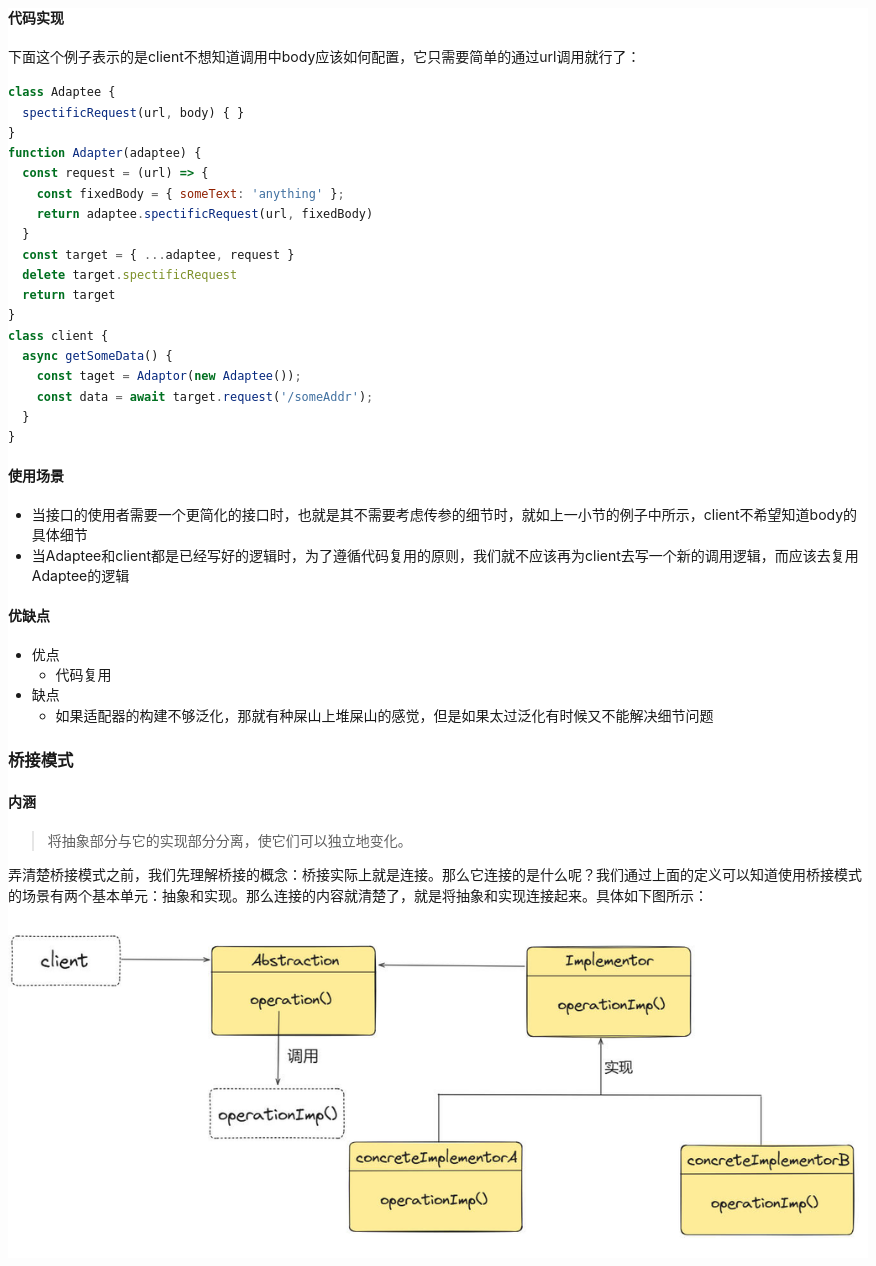 #### 代码实现

下面这个例子表示的是client不想知道调用中body应该如何配置，它只需要简单的通过url调用就行了：

~~~js
class Adaptee {
  spectificRequest(url, body) { }
}
function Adapter(adaptee) {
  const request = (url) => {
    const fixedBody = { someText: 'anything' };
    return adaptee.spectificRequest(url, fixedBody)
  }
  const target = { ...adaptee, request }
  delete target.spectificRequest
  return target
}
class client {
  async getSomeData() {
    const taget = Adaptor(new Adaptee());
    const data = await target.request('/someAddr');
  }
}
~~~

#### 使用场景

- 当接口的使用者需要一个更简化的接口时，也就是其不需要考虑传参的细节时，就如上一小节的例子中所示，client不希望知道body的具体细节
- 当Adaptee和client都是已经写好的逻辑时，为了遵循代码复用的原则，我们就不应该再为client去写一个新的调用逻辑，而应该去复用Adaptee的逻辑

#### 优缺点

- 优点
  - 代码复用
- 缺点
  - 如果适配器的构建不够泛化，那就有种屎山上堆屎山的感觉，但是如果太过泛化有时候又不能解决细节问题

### 桥接模式

#### 内涵

> 将抽象部分与它的实现部分分离，使它们可以独立地变化。

弄清楚桥接模式之前，我们先理解桥接的概念：桥接实际上就是连接。那么它连接的是什么呢？我们通过上面的定义可以知道使用桥接模式的场景有两个基本单元：抽象和实现。那么连接的内容就清楚了，就是将抽象和实现连接起来。具体如下图所示：

![](.\image\Snipaste_2024-11-27_11-29-34.jpg)
